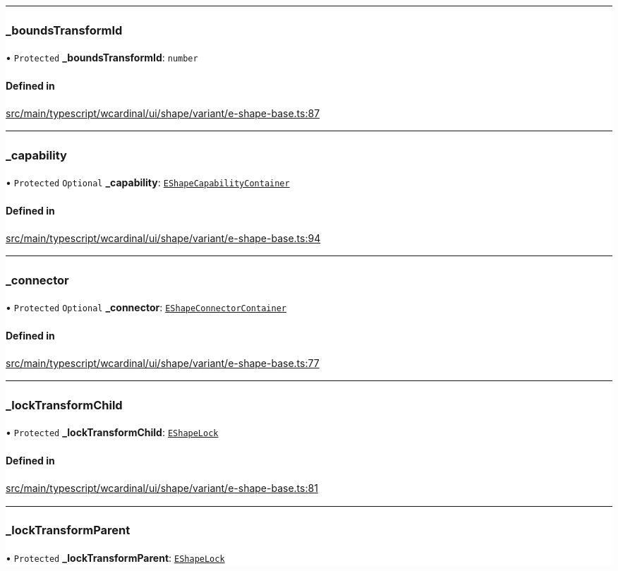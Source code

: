 ___

### \_boundsTransformId

• `Protected` **\_boundsTransformId**: `number`

#### Defined in

[src/main/typescript/wcardinal/ui/shape/variant/e-shape-base.ts:87](https://github.com/winter-cardinal/winter-cardinal-ui/blob/v0.407.0/src/main/typescript/wcardinal/ui/shape/variant/e-shape-base.ts#L87)

___

### \_capability

• `Protected` `Optional` **\_capability**: [`EShapeCapabilityContainer`](../interfaces/EShapeCapabilityContainer.md)

#### Defined in

[src/main/typescript/wcardinal/ui/shape/variant/e-shape-base.ts:94](https://github.com/winter-cardinal/winter-cardinal-ui/blob/v0.407.0/src/main/typescript/wcardinal/ui/shape/variant/e-shape-base.ts#L94)

___

### \_connector

• `Protected` `Optional` **\_connector**: [`EShapeConnectorContainer`](../interfaces/EShapeConnectorContainer.md)

#### Defined in

[src/main/typescript/wcardinal/ui/shape/variant/e-shape-base.ts:77](https://github.com/winter-cardinal/winter-cardinal-ui/blob/v0.407.0/src/main/typescript/wcardinal/ui/shape/variant/e-shape-base.ts#L77)

___

### \_lockTransformChild

• `Protected` **\_lockTransformChild**: [`EShapeLock`](EShapeLock.md)

#### Defined in

[src/main/typescript/wcardinal/ui/shape/variant/e-shape-base.ts:81](https://github.com/winter-cardinal/winter-cardinal-ui/blob/v0.407.0/src/main/typescript/wcardinal/ui/shape/variant/e-shape-base.ts#L81)

___

### \_lockTransformParent

• `Protected` **\_lockTransformParent**: [`EShapeLock`](EShapeLock.md)
